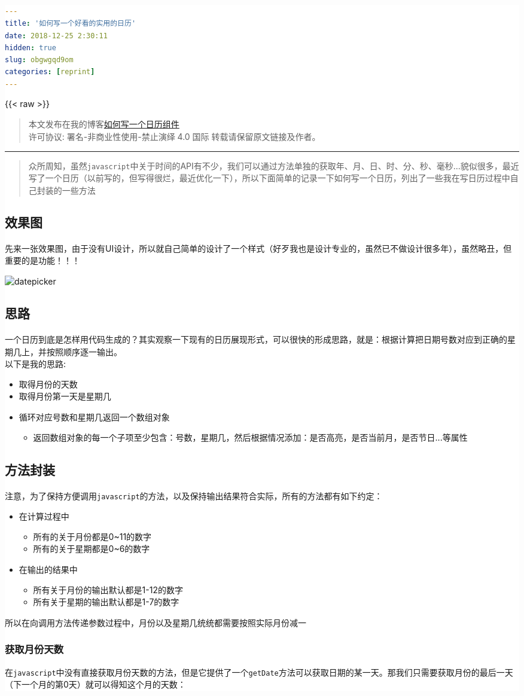 ```yaml
---
title: '如何写一个好看的实用的日历' 
date: 2018-12-25 2:30:11
hidden: true
slug: obgwgqd9om
categories: [reprint]
---
```


{{< raw >}}

                    
<blockquote>本文发布在我的博客<a href="https://2ue.github.io/2017/11/02/how-to-make-a-kalendar/" rel="nofollow noreferrer" target="_blank">如何写一个日历组件</a><br>许可协议: 署名-非商业性使用-禁止演绎 4.0 国际    转载请保留原文链接及作者。</blockquote>
<hr>
<blockquote>众所周知，虽然<code>javascript</code>中关于时间的API有不少，我们可以通过方法单独的获取年、月、日、时、分、秒、毫秒...貌似很多，最近写了一个日历（以前写的，但写得很烂，最近优化一下），所以下面简单的记录一下如何写一个日历，列出了一些我在写日历过程中自己封装的一些方法</blockquote>
<h2 id="articleHeader0">效果图</h2>
<p>先来一张效果图，由于没有UI设计，所以就自己简单的设计了一个样式（好歹我也是设计专业的，虽然已不做设计很多年），虽然略丑，但重要的是功能！！！</p>
<p><span class="img-wrap"><img data-src="/img/bVYY9B?w=333&amp;h=344" src="https://static.alili.tech/img/bVYY9B?w=333&amp;h=344" alt="datepicker" title="datepicker" style="cursor: pointer;"></span></p>
<h2 id="articleHeader1">思路</h2>
<p>一个日历到底是怎样用代码生成的？其实观察一下现有的日历展现形式，可以很快的形成思路，就是：根据计算把日期号数对应到正确的星期几上，并按照顺序逐一输出。<br>以下是我的思路:</p>
<ul>
<li>取得月份的天数</li>
<li>取得月份第一天是星期几</li>
<li>
<p>循环对应号数和星期几返回一个数组对象</p>
<ul><li>返回数组对象的每一个子项至少包含：号数，星期几，然后根据情况添加：是否高亮，是否当前月，是否节日...等属性</li></ul>
</li>
</ul>
<h2 id="articleHeader2">方法封装</h2>
<p>注意，为了保持方便调用<code>javascript</code>的方法，以及保持输出结果符合实际，所有的方法都有如下约定：</p>
<ul>
<li>
<p>在计算过程中</p>
<ul>
<li>所有的关于月份都是0~11的数字</li>
<li>所有的关于星期都是0~6的数字</li>
</ul>
</li>
<li>
<p>在输出的结果中</p>
<ul>
<li>所有关于月份的输出默认都是1-12的数字</li>
<li>所有关于星期的输出默认都是1-7的数字</li>
</ul>
</li>
</ul>
<p>所以在向调用方法传递参数过程中，月份以及星期几统统都需要按照实际月份减一</p>
<h3 id="articleHeader3">获取月份天数</h3>
<p>在<code>javascript</code>中没有直接获取月份天数的方法，但是它提供了一个<code>getDate</code>方法可以获取日期的某一天。那我们只需要获取月份的最后一天（下一个月的第0天）就可以得知这个月的天数：</p>
<div class="widget-codetool" style="display:none;">
      <div class="widget-codetool--inner">
      <span class="selectCode code-tool" data-toggle="tooltip" data-placement="top" title="" data-original-title="全选"></span>
      <span type="button" class="copyCode code-tool" data-toggle="tooltip" data-placement="top" data-clipboard-text="// year是要获取的年份，闰年不一样
// month是要获取的月份
// 返回当前月天数
function getMonthDays(year, month){
    return new Date(year, month, 0).getDate();
